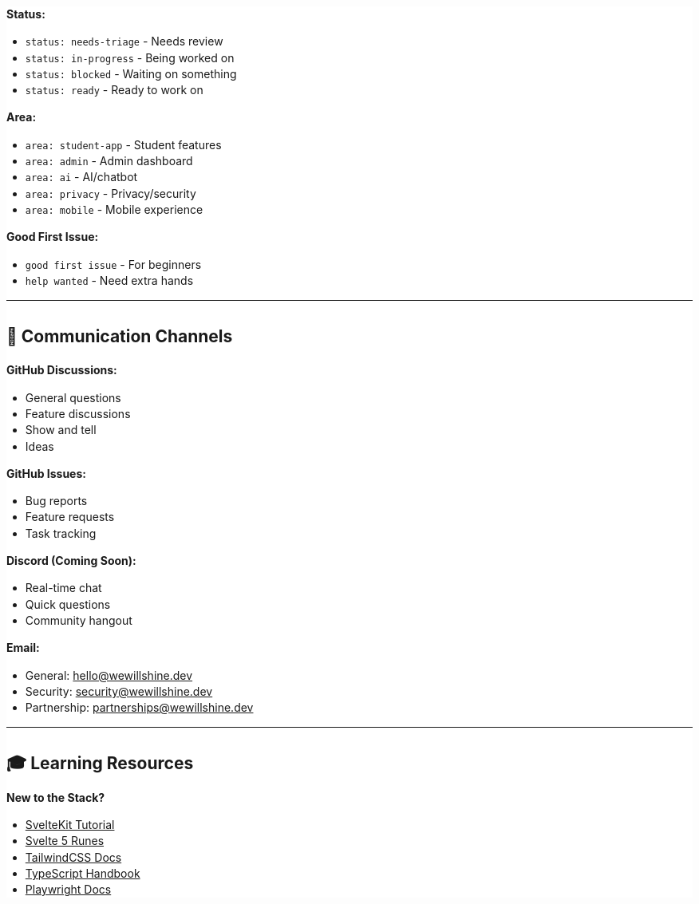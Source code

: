 **Status:**

- `status: needs-triage` - Needs review
- `status: in-progress` - Being worked on
- `status: blocked` - Waiting on something
- `status: ready` - Ready to work on

**Area:**

- `area: student-app` - Student features
- `area: admin` - Admin dashboard
- `area: ai` - AI/chatbot
- `area: privacy` - Privacy/security
- `area: mobile` - Mobile experience

**Good First Issue:**

- `good first issue` - For beginners
- `help wanted` - Need extra hands

---

## 💬 Communication Channels

**GitHub Discussions:**

- General questions
- Feature discussions
- Show and tell
- Ideas

**GitHub Issues:**

- Bug reports
- Feature requests
- Task tracking

**Discord (Coming Soon):**

- Real-time chat
- Quick questions
- Community hangout

**Email:**

- General: hello@wewillshine.dev
- Security: security@wewillshine.dev
- Partnership: partnerships@wewillshine.dev

---

## 🎓 Learning Resources

**New to the Stack?**

- [SvelteKit Tutorial](https://learn.svelte.dev/)
- [Svelte 5 Runes](https://svelte.dev/docs/svelte/what-are-runes)
- [TailwindCSS Docs](https://tailwindcss.com/docs)
- [TypeScript Handbook](https://www.typescriptlang.org/docs/)
- [Playwright Docs](https://playwright.dev/)
